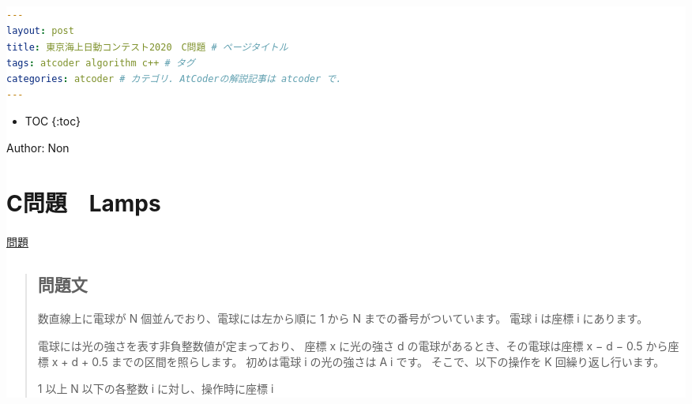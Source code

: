 ```yaml
---
layout: post
title: 東京海上日動コンテスト2020　C問題 # ページタイトル
tags: atcoder algorithm c++ # タグ
categories: atcoder # カテゴリ. AtCoderの解説記事は atcoder で.
---
```



* TOC
{:toc}

Author: Non　



# C問題　Lamps

<a href="https://atcoder.jp/contests/tokiomarine2020/tasks/tokiomarine2020_c" target="_blank">問題</a>



> ## 問題文
>数直線上に電球が 
N
 個並んでおり、電球には左から順に 
1
 から 
N
 までの番号がついています。 電球 
i
 は座標 
i
 にあります。
>
>電球には光の強さを表す非負整数値が定まっており、 座標 
x
 に光の強さ 
d
 の電球があるとき、その電球は座標 
x
−
d
−
0.5
 から座標 
x +     d  +
0.5
 までの区間を照らします。 初めは電球 
i
 の光の強さは 
A
i
 です。 そこで、以下の操作を 
K
 回繰り返し行います。
>
>1
 以上 
N
 以下の各整数 
i
 に対し、操作時に座標 
i